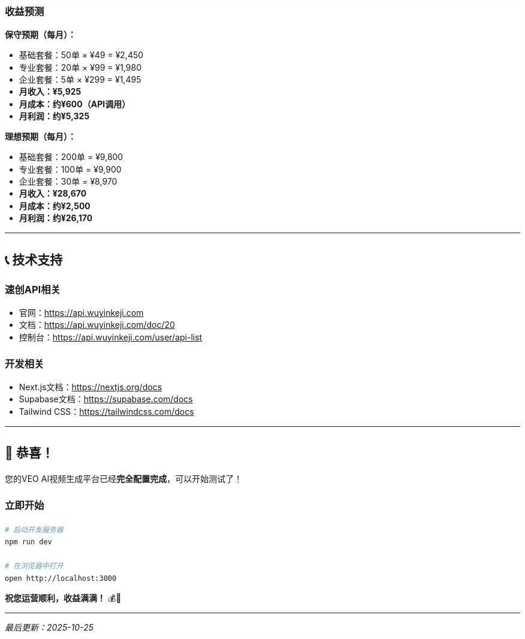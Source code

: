 ### 收益预测

**保守预期（每月）：**
- 基础套餐：50单 × ¥49 = ¥2,450
- 专业套餐：20单 × ¥99 = ¥1,980
- 企业套餐：5单 × ¥299 = ¥1,495
- **月收入：¥5,925**
- **月成本：约¥600（API调用）**
- **月利润：约¥5,325**

**理想预期（每月）：**
- 基础套餐：200单 = ¥9,800
- 专业套餐：100单 = ¥9,900
- 企业套餐：30单 = ¥8,970
- **月收入：¥28,670**
- **月成本：约¥2,500**
- **月利润：约¥26,170**

---

## 📞 技术支持

### 速创API相关
- 官网：https://api.wuyinkeji.com
- 文档：https://api.wuyinkeji.com/doc/20
- 控制台：https://api.wuyinkeji.com/user/api-list

### 开发相关
- Next.js文档：https://nextjs.org/docs
- Supabase文档：https://supabase.com/docs
- Tailwind CSS：https://tailwindcss.com/docs

---

## 🎉 恭喜！

您的VEO AI视频生成平台已经**完全配置完成**，可以开始测试了！

### 立即开始

```bash
# 启动开发服务器
npm run dev

# 在浏览器中打开
open http://localhost:3000
```

**祝您运营顺利，收益满满！** 💰🚀

---

*最后更新：2025-10-25*



